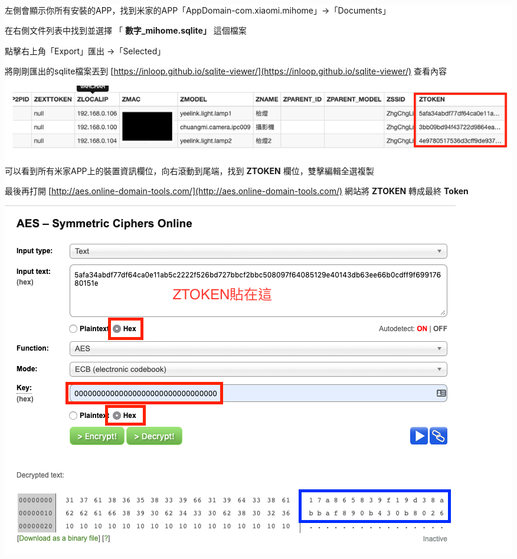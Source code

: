
左側會顯示你所有安裝的APP，找到米家的APP「AppDomain-com.xiaomi.mihome」->「Documents」

在右側文件列表中找到並選擇 「 **數字\_mihome.sqlite」** 這個檔案


點擊右上角「Export」匯出 ->「Selected」

將剛剛匯出的sqlite檔案丟到 [https://inloop.github.io/sqlite-viewer/](https://inloop.github.io/sqlite-viewer/) 查看內容

![](images/c3150cdc85dd/1*oRK8tHqom2tnR3CE5xz_-w.png "")

可以看到所有米家APP上的裝置資訊欄位，向右滾動到尾端，找到 **ZTOKEN** 欄位，雙擊編輯全選複製


最後再打開 [http://aes.online-domain-tools.com/](http://aes.online-domain-tools.com/) 網站將 **ZTOKEN** 轉成最終 **Token**

![](images/c3150cdc85dd/1*ZXTe6MEFXjYhqtf9uAJWwQ.png "")
